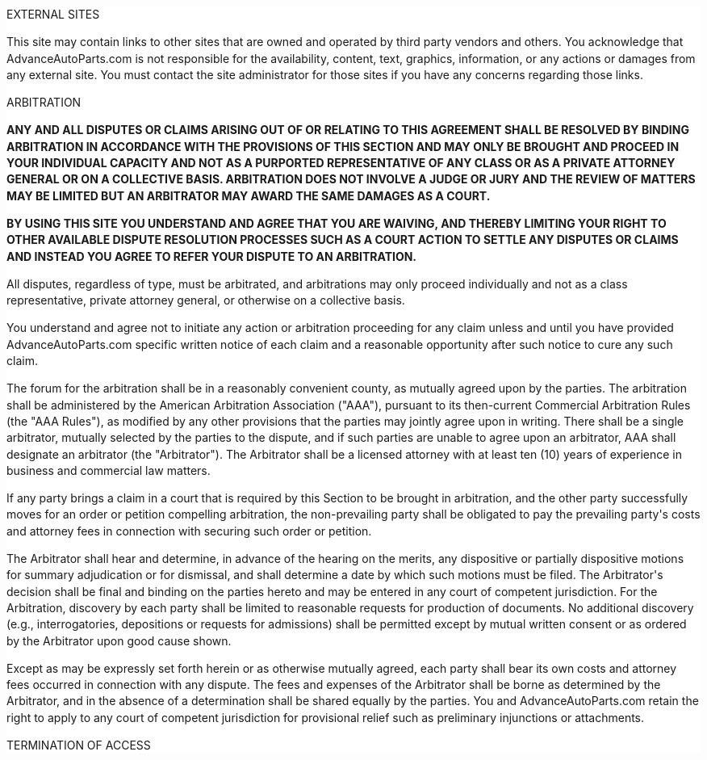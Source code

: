 EXTERNAL SITES

This site may contain links to other sites that are owned and operated by third party vendors and others. You acknowledge that AdvanceAutoParts.com is not responsible for the availability, content, text, graphics, information, or any actions or damages from any external site. You must contact the site administrator for those sites if you have any concerns regarding those links.

ARBITRATION

**ANY AND ALL DISPUTES OR CLAIMS ARISING OUT OF OR RELATING TO THIS AGREEMENT SHALL BE RESOLVED BY BINDING ARBITRATION IN ACCORDANCE WITH THE PROVISIONS OF THIS SECTION AND MAY ONLY BE BROUGHT AND PROCEED IN YOUR INDIVIDUAL CAPACITY AND NOT AS A PURPORTED REPRESENTATIVE OF ANY CLASS OR AS A PRIVATE ATTORNEY GENERAL OR ON A COLLECTIVE BASIS. ARBITRATION DOES NOT INVOLVE A JUDGE OR JURY AND THE REVIEW OF MATTERS MAY BE LIMITED BUT AN ARBITRATOR MAY AWARD THE SAME DAMAGES AS A COURT.**

**BY USING THIS SITE YOU UNDERSTAND AND AGREE THAT YOU ARE WAIVING, AND THEREBY LIMITING YOUR RIGHT TO OTHER AVAILABLE DISPUTE RESOLUTION PROCESSES SUCH AS A COURT ACTION TO SETTLE ANY DISPUTES OR CLAIMS AND INSTEAD YOU AGREE TO REFER YOUR DISPUTE TO AN ARBITRATION.**

All disputes, regardless of type, must be arbitrated, and arbitrations may only proceed individually and not as a class representative, private attorney general, or otherwise on a collective basis.

You understand and agree not to initiate any action or arbitration proceeding for any claim unless and until you have provided AdvanceAutoParts.com specific written notice of each claim and a reasonable opportunity after such notice to cure any such claim.

The forum for the arbitration shall be in a reasonably convenient county, as mutually agreed upon by the parties. The arbitration shall be administered by the American Arbitration Association ("AAA"), pursuant to its then-current Commercial Arbitration Rules (the "AAA Rules"), as modified by any other provisions that the parties may jointly agree upon in writing. There shall be a single arbitrator, mutually selected by the parties to the dispute, and if such parties are unable to agree upon an arbitrator, AAA shall designate an arbitrator (the "Arbitrator"). The Arbitrator shall be a licensed attorney with at least ten (10) years of experience in business and commercial law matters.

If any party brings a claim in a court that is required by this Section to be brought in arbitration, and the other party successfully moves for an order or petition compelling arbitration, the non-prevailing party shall be obligated to pay the prevailing party's costs and attorney fees in connection with securing such order or petition.

The Arbitrator shall hear and determine, in advance of the hearing on the merits, any dispositive or partially dispositive motions for summary adjudication or for dismissal, and shall determine a date by which such motions must be filed. The Arbitrator's decision shall be final and binding on the parties hereto and may be entered in any court of competent jurisdiction. For the Arbitration, discovery by each party shall be limited to reasonable requests for production of documents. No additional discovery (e.g., interrogatories, depositions or requests for admissions) shall be permitted except by mutual written consent or as ordered by the Arbitrator upon good cause shown.

Except as may be expressly set forth herein or as otherwise mutually agreed, each party shall bear its own costs and attorney fees occurred in connection with any dispute. The fees and expenses of the Arbitrator shall be borne as determined by the Arbitrator, and in the absence of a determination shall be shared equally by the parties. You and AdvanceAutoParts.com retain the right to apply to any court of competent jurisdiction for provisional relief such as preliminary injunctions or attachments.

TERMINATION OF ACCESS
